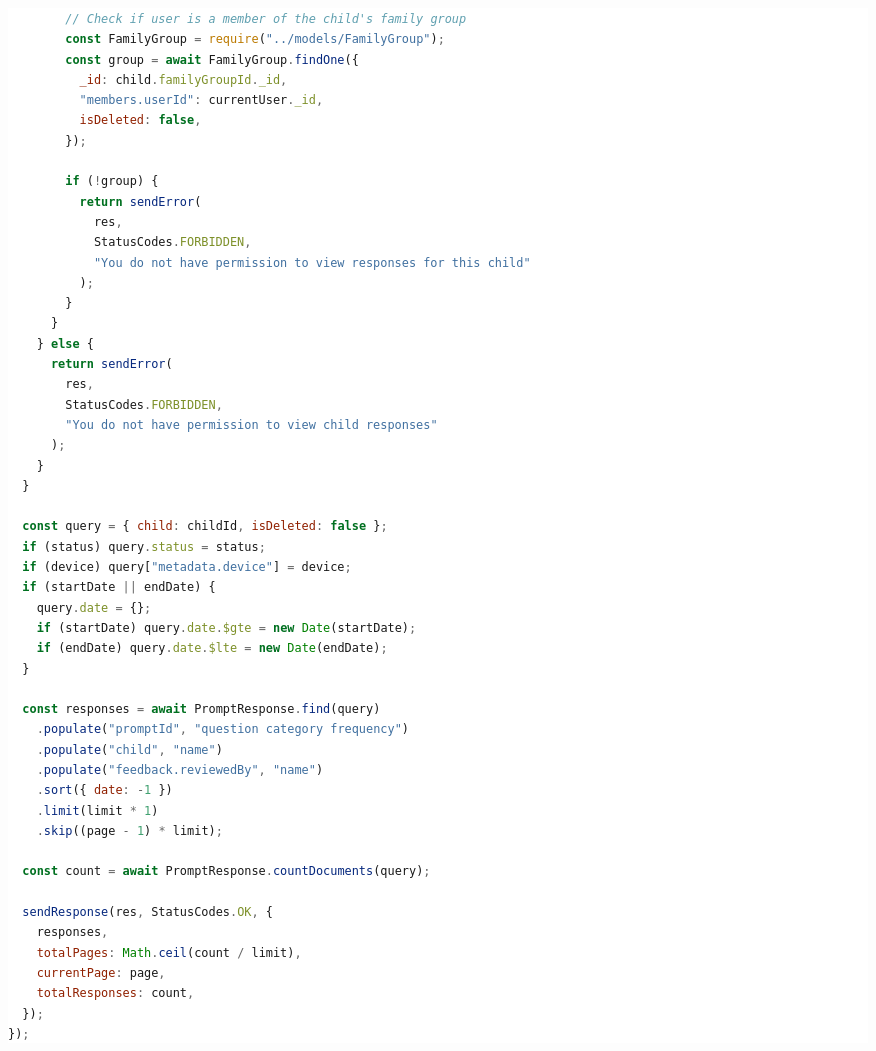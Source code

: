 ```javascript
        // Check if user is a member of the child's family group
        const FamilyGroup = require("../models/FamilyGroup");
        const group = await FamilyGroup.findOne({
          _id: child.familyGroupId._id,
          "members.userId": currentUser._id,
          isDeleted: false,
        });

        if (!group) {
          return sendError(
            res,
            StatusCodes.FORBIDDEN,
            "You do not have permission to view responses for this child"
          );
        }
      }
    } else {
      return sendError(
        res,
        StatusCodes.FORBIDDEN,
        "You do not have permission to view child responses"
      );
    }
  }

  const query = { child: childId, isDeleted: false };
  if (status) query.status = status;
  if (device) query["metadata.device"] = device;
  if (startDate || endDate) {
    query.date = {};
    if (startDate) query.date.$gte = new Date(startDate);
    if (endDate) query.date.$lte = new Date(endDate);
  }

  const responses = await PromptResponse.find(query)
    .populate("promptId", "question category frequency")
    .populate("child", "name")
    .populate("feedback.reviewedBy", "name")
    .sort({ date: -1 })
    .limit(limit * 1)
    .skip((page - 1) * limit);

  const count = await PromptResponse.countDocuments(query);

  sendResponse(res, StatusCodes.OK, {
    responses,
    totalPages: Math.ceil(count / limit),
    currentPage: page,
    totalResponses: count,
  });
});
```
